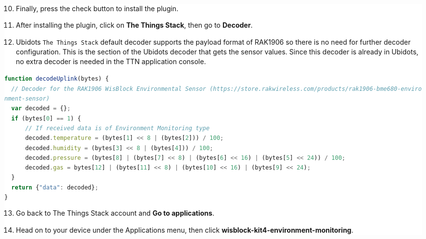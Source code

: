 
10. Finally, press the check button to install the plugin.

<rk-img
  src="\assets\images\knowledge-hub\rak-developer-kit\kit-4\wisblock-kit4-ubidots\ub14.png"
  width="80%"
  caption="Completing the plugins"
/>

11. After installing the plugin, click on **The Things Stack**, then go to **Decoder**.

<rk-img
  src="\assets\images\knowledge-hub\rak-developer-kit\kit-4\wisblock-kit4-ubidots\ub15.png"
  width="80%"
  caption="Press The Thing Stack"
/>

<rk-img
  src="\assets\images\knowledge-hub\rak-developer-kit\kit-4\wisblock-kit4-ubidots\ub16.png"
  width="80%"
  caption="Save then go to Decoder"
/>

12. Ubidots `The Things Stack` default decoder supports the payload format of RAK1906 so there is no need for further decoder configuration. This is the section of the Ubidots decoder that gets the sensor values. Since this decoder is already in Ubidots, no extra decoder is needed in the TTN application console.

```js
function decodeUplink(bytes) {
  // Decoder for the RAK1906 WisBlock Environmental Sensor (https://store.rakwireless.com/products/rak1906-bme680-environment-sensor)
  var decoded = {};
  if (bytes[0] == 1) {
      // If received data is of Environment Monitoring type
      decoded.temperature = (bytes[1] << 8 | (bytes[2])) / 100;
      decoded.humidity = (bytes[3] << 8 | (bytes[4])) / 100;
      decoded.pressure = (bytes[8] | (bytes[7] << 8) | (bytes[6] << 16) | (bytes[5] << 24)) / 100;
      decoded.gas = bytes[12] | (bytes[11] << 8) | (bytes[10] << 16) | (bytes[9] << 24);
  }
  return {"data": decoded};
}
```

13. Go back to The Things Stack account and **Go to applications**.

<rk-img
  src="\assets\images\knowledge-hub\rak-developer-kit\kit-4\wisblock-kit4-ubidots\TTS17.png"
  width="80%"
  caption="Go to The Things Stack account applications"
/>


14. Head on to your device under the Applications menu, then click **wisblock-kit4-environment-monitoring**.

<rk-img
  src="\assets\images\knowledge-hub\rak-developer-kit\kit-4\wisblock-kit4-ubidots\TTS18.png"
  width="80%"
  caption="Go to your device"
/>
